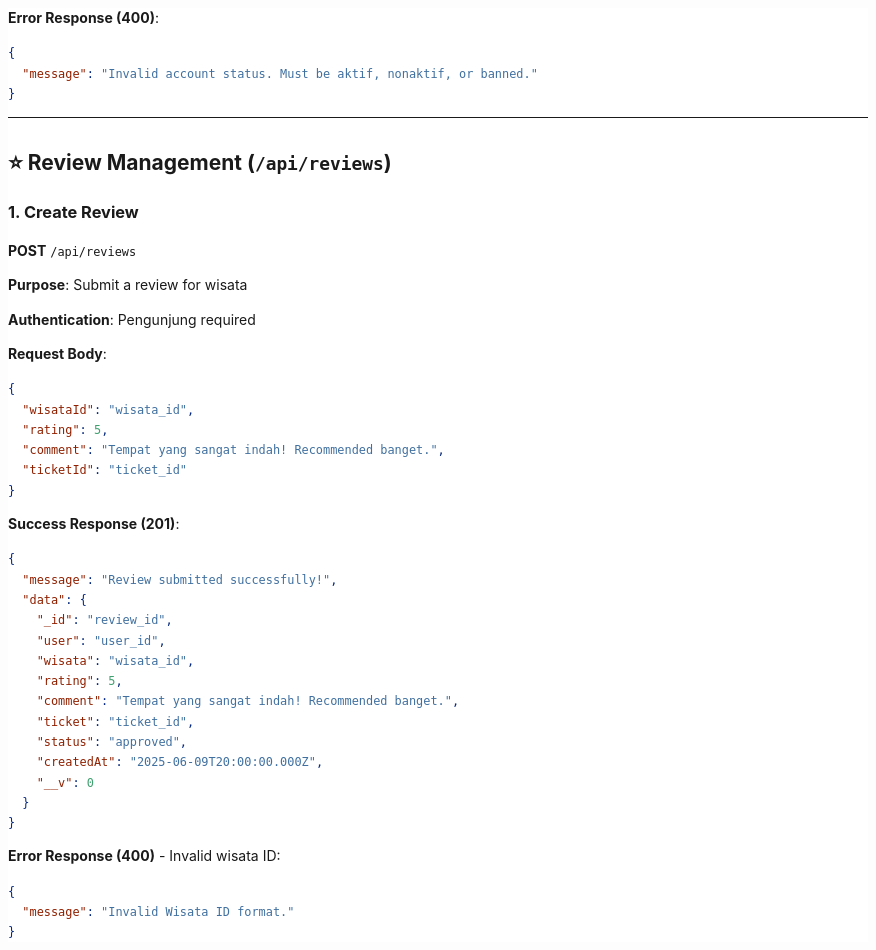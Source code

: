 **Error Response (400)**:

```json
{
  "message": "Invalid account status. Must be aktif, nonaktif, or banned."
}
```

---

## ⭐ Review Management (`/api/reviews`)

### 1. Create Review

**POST** `/api/reviews`

**Purpose**: Submit a review for wisata

**Authentication**: Pengunjung required

**Request Body**:

```json
{
  "wisataId": "wisata_id",
  "rating": 5,
  "comment": "Tempat yang sangat indah! Recommended banget.",
  "ticketId": "ticket_id"
}
```

**Success Response (201)**:

```json
{
  "message": "Review submitted successfully!",
  "data": {
    "_id": "review_id",
    "user": "user_id",
    "wisata": "wisata_id",
    "rating": 5,
    "comment": "Tempat yang sangat indah! Recommended banget.",
    "ticket": "ticket_id",
    "status": "approved",
    "createdAt": "2025-06-09T20:00:00.000Z",
    "__v": 0
  }
}
```

**Error Response (400)** - Invalid wisata ID:

```json
{
  "message": "Invalid Wisata ID format."
}
```
